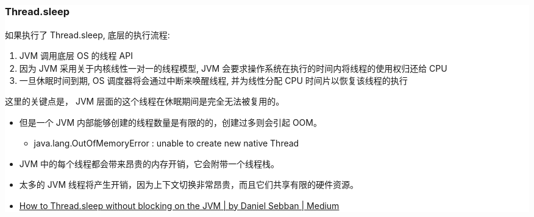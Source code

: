 ### Thread.sleep

如果执行了 Thread.sleep, 底层的执行流程:

1. JVM 调用底层 OS 的线程 API
2. 因为 JVM 采用关于内核线性一对一的线程模型, JVM 会要求操作系统在执行的时间内将线程的使用权归还给 CPU
3. 一旦休眠时间到期, OS 调度器将会通过中断来唤醒线程, 并为线性分配 CPU 时间片以恢复该线程的执行

这里的关键点是， JVM 层面的这个线程在休眠期间是完全无法被复用的。

- 但是一个 JVM 内部能够创建的线程数量是有限的的，创建过多则会引起 OOM。
  - java.lang.OutOfMemoryError : unable to create new native Thread
- JVM 中的每个线程都会带来昂贵的内存开销，它会附带一个线程栈。
- 太多的 JVM 线程将产生开销，因为上下文切换非常昂贵，而且它们共享有限的硬件资源。

- [How to Thread.sleep without blocking on the JVM | by Daniel Sebban | Medium](https://medium.com/@daniel.sebban/how-to-thread-sleep-without-blocking-on-the-jvm-3bc3fac08011)

